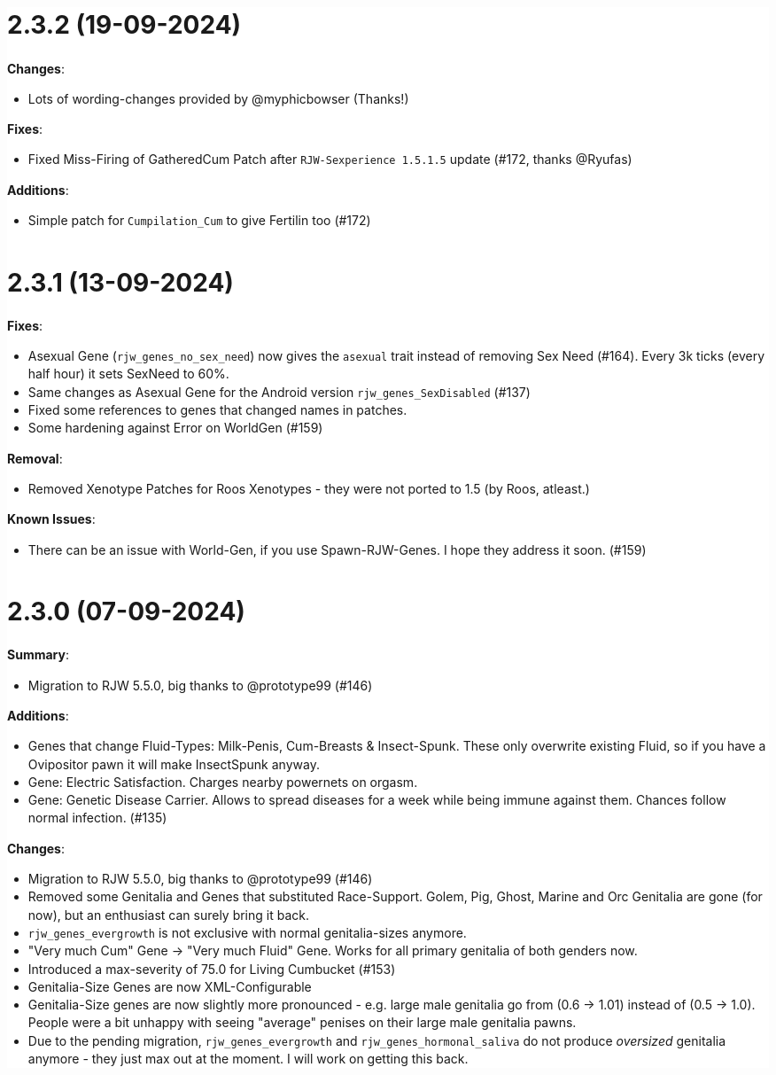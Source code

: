 # 2.3.2 (19-09-2024)

**Changes**:

- Lots of wording-changes provided by @myphicbowser (Thanks!)

**Fixes**:

- Fixed Miss-Firing of GatheredCum Patch after `RJW-Sexperience 1.5.1.5` update (#172, thanks @Ryufas)

**Additions**:

- Simple patch for `Cumpilation_Cum` to give Fertilin too (#172)

# 2.3.1 (13-09-2024)

**Fixes**:

- Asexual Gene (`rjw_genes_no_sex_need`) now gives the `asexual` trait instead of removing Sex Need (#164). Every 3k ticks (every half hour) it sets SexNeed to 60%. 
- Same changes as Asexual Gene for the Android version `rjw_genes_SexDisabled` (#137)
- Fixed some references to genes that changed names in patches. 
- Some hardening against Error on WorldGen (#159)

**Removal**:

- Removed Xenotype Patches for Roos Xenotypes - they were not ported to 1.5 (by Roos, atleast.)

**Known Issues**: 

- There can be an issue with World-Gen, if you use Spawn-RJW-Genes. I hope they address it soon. (#159)

# 2.3.0 (07-09-2024)

**Summary**:

- Migration to RJW 5.5.0, big thanks to @prototype99 (#146)

**Additions**:

- Genes that change Fluid-Types: Milk-Penis, Cum-Breasts & Insect-Spunk. These only overwrite existing Fluid, so if you have a Ovipositor pawn it will make InsectSpunk anyway.
- Gene: Electric Satisfaction. Charges nearby powernets on orgasm. 
- Gene: Genetic Disease Carrier. Allows to spread diseases for a week while being immune against them. Chances follow normal infection. (#135)

**Changes**:

- Migration to RJW 5.5.0, big thanks to @prototype99 (#146)
- Removed some Genitalia and Genes that substituted Race-Support. Golem, Pig, Ghost, Marine and Orc Genitalia are gone (for now), but an enthusiast can surely bring it back.
- `rjw_genes_evergrowth` is not exclusive with normal genitalia-sizes anymore. 
- "Very much Cum" Gene -> "Very much Fluid" Gene. Works for all primary genitalia of both genders now.  
- Introduced a max-severity of 75.0 for Living Cumbucket (#153)
- Genitalia-Size Genes are now XML-Configurable
- Genitalia-Size genes are now slightly more pronounced - e.g. large male genitalia go from (0.6 -> 1.01) instead of (0.5 -> 1.0). People were a bit unhappy with seeing "average" penises on their large male genitalia pawns.
- Due to the pending migration, `rjw_genes_evergrowth` and `rjw_genes_hormonal_saliva` do not produce *oversized* genitalia anymore - they just max out at the moment. I will work on getting this back. 
